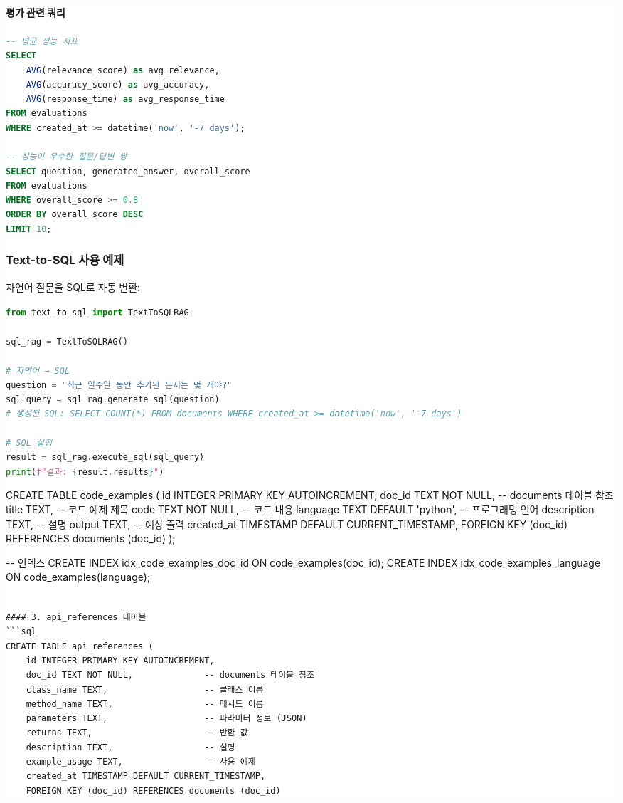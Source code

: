 #### 평가 관련 쿼리
```sql
-- 평균 성능 지표
SELECT
    AVG(relevance_score) as avg_relevance,
    AVG(accuracy_score) as avg_accuracy,
    AVG(response_time) as avg_response_time
FROM evaluations
WHERE created_at >= datetime('now', '-7 days');

-- 성능이 우수한 질문/답변 쌍
SELECT question, generated_answer, overall_score
FROM evaluations
WHERE overall_score >= 0.8
ORDER BY overall_score DESC
LIMIT 10;
```

### Text-to-SQL 사용 예제

자연어 질문을 SQL로 자동 변환:
```python
from text_to_sql import TextToSQLRAG

sql_rag = TextToSQLRAG()

# 자연어 → SQL
question = "최근 일주일 동안 추가된 문서는 몇 개야?"
sql_query = sql_rag.generate_sql(question)
# 생성된 SQL: SELECT COUNT(*) FROM documents WHERE created_at >= datetime('now', '-7 days')

# SQL 실행
result = sql_rag.execute_sql(sql_query)
print(f"결과: {result.results}")
```
CREATE TABLE code_examples (
    id INTEGER PRIMARY KEY AUTOINCREMENT,
    doc_id TEXT NOT NULL,              -- documents 테이블 참조
    title TEXT,                        -- 코드 예제 제목
    code TEXT NOT NULL,                -- 코드 내용
    language TEXT DEFAULT 'python',    -- 프로그래밍 언어
    description TEXT,                  -- 설명
    output TEXT,                       -- 예상 출력
    created_at TIMESTAMP DEFAULT CURRENT_TIMESTAMP,
    FOREIGN KEY (doc_id) REFERENCES documents (doc_id)
);

-- 인덱스
CREATE INDEX idx_code_examples_doc_id ON code_examples(doc_id);
CREATE INDEX idx_code_examples_language ON code_examples(language);
```

#### 3. api_references 테이블
```sql
CREATE TABLE api_references (
    id INTEGER PRIMARY KEY AUTOINCREMENT,
    doc_id TEXT NOT NULL,              -- documents 테이블 참조
    class_name TEXT,                   -- 클래스 이름
    method_name TEXT,                  -- 메서드 이름
    parameters TEXT,                   -- 파라미터 정보 (JSON)
    returns TEXT,                      -- 반환 값
    description TEXT,                  -- 설명
    example_usage TEXT,                -- 사용 예제
    created_at TIMESTAMP DEFAULT CURRENT_TIMESTAMP,
    FOREIGN KEY (doc_id) REFERENCES documents (doc_id)
```
